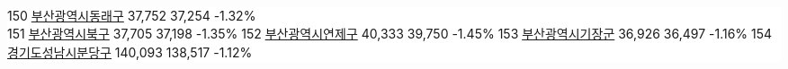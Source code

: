   <tr class="item">
    <td>150</td>
    <td><a href="/apt/부산광역시동래구">부산광역시동래구</a></td>
    <td>37,752</td>
    <td>37,254</td>
    <td>-1.32%</td>
  </tr>

  <tr>
    <td colspan="5">
      <script async src="https://pagead2.googlesyndication.com/pagead/js/adsbygoogle.js?client=ca-pub-3485438051770037"
          crossorigin="anonymous"></script>
      <ins class="adsbygoogle"
          style="display:block; text-align:center;"
          data-ad-layout="in-article"
          data-ad-format="fluid"
          data-ad-client="ca-pub-3485438051770037"
          data-ad-slot="2046582130"></ins>
      <script>
          (adsbygoogle = window.adsbygoogle || []).push({});
      </script>
    </td>
  </tr>            
            
  <tr class="item">
    <td>151</td>
    <td><a href="/apt/부산광역시북구">부산광역시북구</a></td>
    <td>37,705</td>
    <td>37,198</td>
    <td>-1.35%</td>
  </tr>

  <tr class="item">
    <td>152</td>
    <td><a href="/apt/부산광역시연제구">부산광역시연제구</a></td>
    <td>40,333</td>
    <td>39,750</td>
    <td>-1.45%</td>
  </tr>

  <tr class="item">
    <td>153</td>
    <td><a href="/apt/부산광역시기장군">부산광역시기장군</a></td>
    <td>36,926</td>
    <td>36,497</td>
    <td>-1.16%</td>
  </tr>

  <tr class="item">
    <td>154</td>
    <td><a href="/apt/경기도성남시분당구">경기도성남시분당구</a></td>
    <td>140,093</td>
    <td>138,517</td>
    <td>-1.12%</td>
  </tr>
